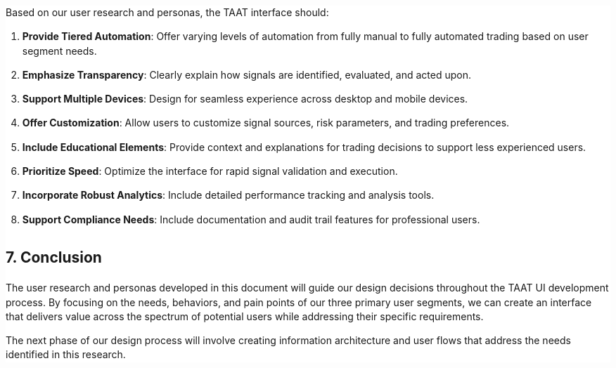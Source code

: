 Based on our user research and personas, the TAAT interface should:

1. **Provide Tiered Automation**: Offer varying levels of automation from fully manual to fully automated trading based on user segment needs.

2. **Emphasize Transparency**: Clearly explain how signals are identified, evaluated, and acted upon.

3. **Support Multiple Devices**: Design for seamless experience across desktop and mobile devices.

4. **Offer Customization**: Allow users to customize signal sources, risk parameters, and trading preferences.

5. **Include Educational Elements**: Provide context and explanations for trading decisions to support less experienced users.

6. **Prioritize Speed**: Optimize the interface for rapid signal validation and execution.

7. **Incorporate Robust Analytics**: Include detailed performance tracking and analysis tools.

8. **Support Compliance Needs**: Include documentation and audit trail features for professional users.

## 7. Conclusion

The user research and personas developed in this document will guide our design decisions throughout the TAAT UI development process. By focusing on the needs, behaviors, and pain points of our three primary user segments, we can create an interface that delivers value across the spectrum of potential users while addressing their specific requirements.

The next phase of our design process will involve creating information architecture and user flows that address the needs identified in this research.
